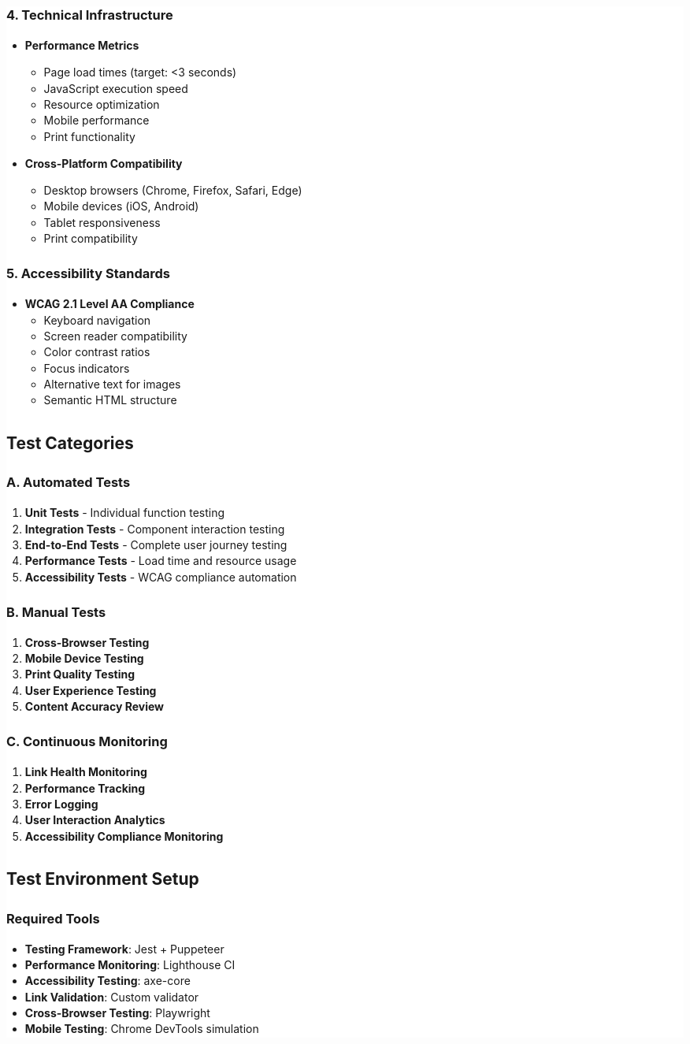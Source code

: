 ### 4. Technical Infrastructure
- **Performance Metrics**
  - Page load times (target: <3 seconds)
  - JavaScript execution speed
  - Resource optimization
  - Mobile performance
  - Print functionality

- **Cross-Platform Compatibility**
  - Desktop browsers (Chrome, Firefox, Safari, Edge)
  - Mobile devices (iOS, Android)
  - Tablet responsiveness
  - Print compatibility

### 5. Accessibility Standards
- **WCAG 2.1 Level AA Compliance**
  - Keyboard navigation
  - Screen reader compatibility
  - Color contrast ratios
  - Focus indicators
  - Alternative text for images
  - Semantic HTML structure

## Test Categories

### A. Automated Tests
1. **Unit Tests** - Individual function testing
2. **Integration Tests** - Component interaction testing
3. **End-to-End Tests** - Complete user journey testing
4. **Performance Tests** - Load time and resource usage
5. **Accessibility Tests** - WCAG compliance automation

### B. Manual Tests
1. **Cross-Browser Testing**
2. **Mobile Device Testing**
3. **Print Quality Testing**
4. **User Experience Testing**
5. **Content Accuracy Review**

### C. Continuous Monitoring
1. **Link Health Monitoring**
2. **Performance Tracking**
3. **Error Logging**
4. **User Interaction Analytics**
5. **Accessibility Compliance Monitoring**

## Test Environment Setup

### Required Tools
- **Testing Framework**: Jest + Puppeteer
- **Performance Monitoring**: Lighthouse CI
- **Accessibility Testing**: axe-core
- **Link Validation**: Custom validator
- **Cross-Browser Testing**: Playwright
- **Mobile Testing**: Chrome DevTools simulation

